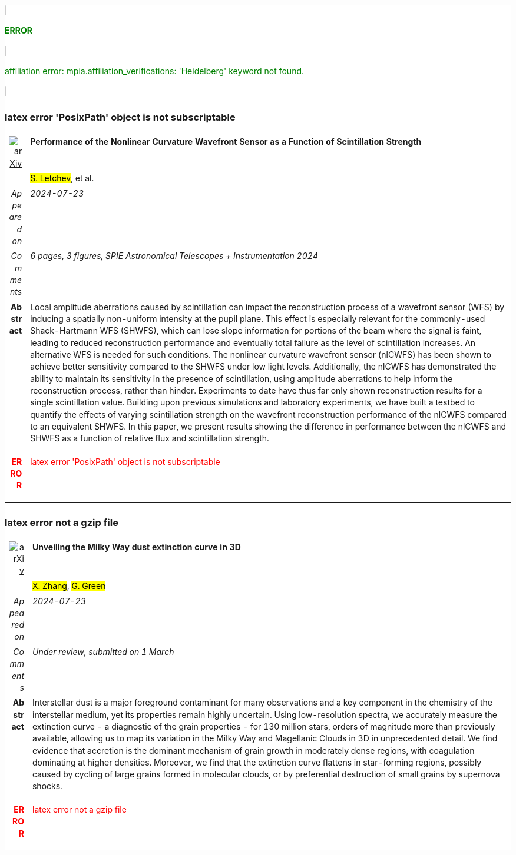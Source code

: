 |<p style="color:green"> **ERROR** </p>| <p style="color:green">affiliation error: mpia.affiliation_verifications: 'Heidelberg' keyword not found.</p> |

### latex error 'PosixPath' object is not subscriptable 


|||
|---:|:---|
| [![arXiv](https://img.shields.io/badge/arXiv-2407.14606-b31b1b.svg)](https://arxiv.org/abs/2407.14606) | **Performance of the Nonlinear Curvature Wavefront Sensor as a Function of Scintillation Strength**  |
|| <mark>S. Letchev</mark>, et al. |
|*Appeared on*| *2024-07-23*|
|*Comments*| *6 pages, 3 figures, SPIE Astronomical Telescopes + Instrumentation 2024*|
|**Abstract**|            Local amplitude aberrations caused by scintillation can impact the reconstruction process of a wavefront sensor (WFS) by inducing a spatially non-uniform intensity at the pupil plane. This effect is especially relevant for the commonly-used Shack-Hartmann WFS (SHWFS), which can lose slope information for portions of the beam where the signal is faint, leading to reduced reconstruction performance and eventually total failure as the level of scintillation increases. An alternative WFS is needed for such conditions. The nonlinear curvature wavefront sensor (nlCWFS) has been shown to achieve better sensitivity compared to the SHWFS under low light levels. Additionally, the nlCWFS has demonstrated the ability to maintain its sensitivity in the presence of scintillation, using amplitude aberrations to help inform the reconstruction process, rather than hinder. Experiments to date have thus far only shown reconstruction results for a single scintillation value. Building upon previous simulations and laboratory experiments, we have built a testbed to quantify the effects of varying scintillation strength on the wavefront reconstruction performance of the nlCWFS compared to an equivalent SHWFS. In this paper, we present results showing the difference in performance between the nlCWFS and SHWFS as a function of relative flux and scintillation strength.         |
|<p style="color:red"> **ERROR** </p>| <p style="color:red">latex error 'PosixPath' object is not subscriptable</p> |

### latex error not a gzip file 


|||
|---:|:---|
| [![arXiv](https://img.shields.io/badge/arXiv-2407.14594-b31b1b.svg)](https://arxiv.org/abs/2407.14594) | **Unveiling the Milky Way dust extinction curve in 3D**  |
|| <mark>X. Zhang</mark>, <mark>G. Green</mark> |
|*Appeared on*| *2024-07-23*|
|*Comments*| *Under review, submitted on 1 March*|
|**Abstract**|            Interstellar dust is a major foreground contaminant for many observations and a key component in the chemistry of the interstellar medium, yet its properties remain highly uncertain. Using low-resolution spectra, we accurately measure the extinction curve - a diagnostic of the grain properties - for 130 million stars, orders of magnitude more than previously available, allowing us to map its variation in the Milky Way and Magellanic Clouds in 3D in unprecedented detail. We find evidence that accretion is the dominant mechanism of grain growth in moderately dense regions, with coagulation dominating at higher densities. Moreover, we find that the extinction curve flattens in star-forming regions, possibly caused by cycling of large grains formed in molecular clouds, or by preferential destruction of small grains by supernova shocks.         |
|<p style="color:red"> **ERROR** </p>| <p style="color:red">latex error not a gzip file</p> |

